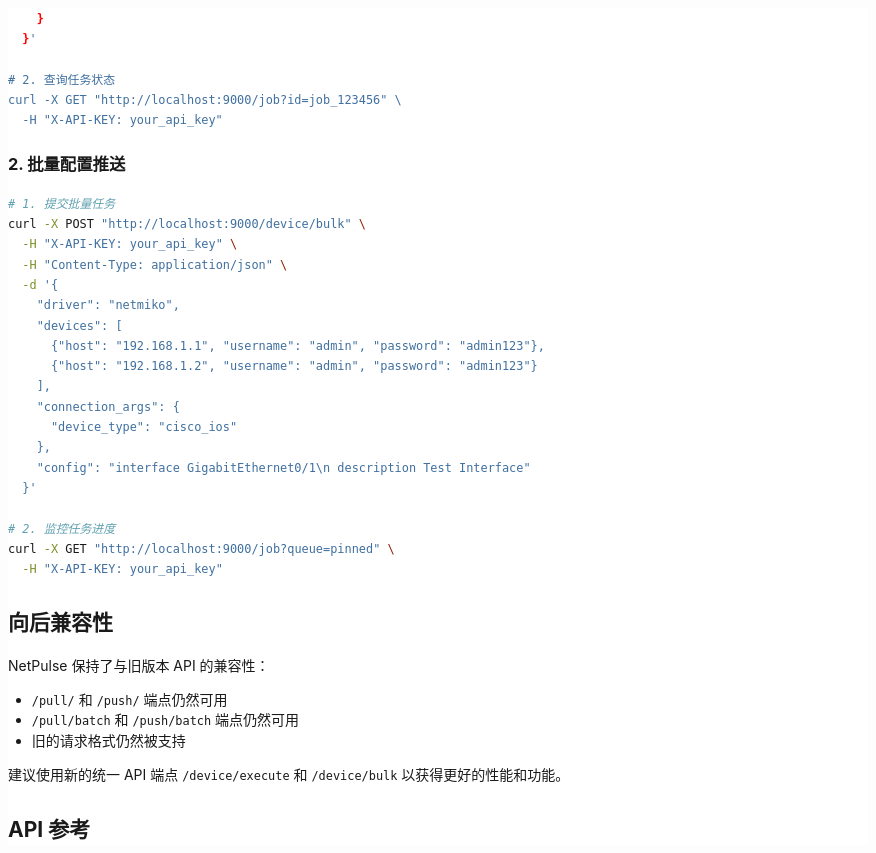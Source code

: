 ```bash
    }
  }'

# 2. 查询任务状态
curl -X GET "http://localhost:9000/job?id=job_123456" \
  -H "X-API-KEY: your_api_key"
```

### 2. 批量配置推送

```bash
# 1. 提交批量任务
curl -X POST "http://localhost:9000/device/bulk" \
  -H "X-API-KEY: your_api_key" \
  -H "Content-Type: application/json" \
  -d '{
    "driver": "netmiko",
    "devices": [
      {"host": "192.168.1.1", "username": "admin", "password": "admin123"},
      {"host": "192.168.1.2", "username": "admin", "password": "admin123"}
    ],
    "connection_args": {
      "device_type": "cisco_ios"
    },
    "config": "interface GigabitEthernet0/1\n description Test Interface"
  }'

# 2. 监控任务进度
curl -X GET "http://localhost:9000/job?queue=pinned" \
  -H "X-API-KEY: your_api_key"
```

## 向后兼容性

NetPulse 保持了与旧版本 API 的兼容性：

- `/pull/` 和 `/push/` 端点仍然可用
- `/pull/batch` 和 `/push/batch` 端点仍然可用
- 旧的请求格式仍然被支持

建议使用新的统一 API 端点 `/device/execute` 和 `/device/bulk` 以获得更好的性能和功能。

## API 参考
